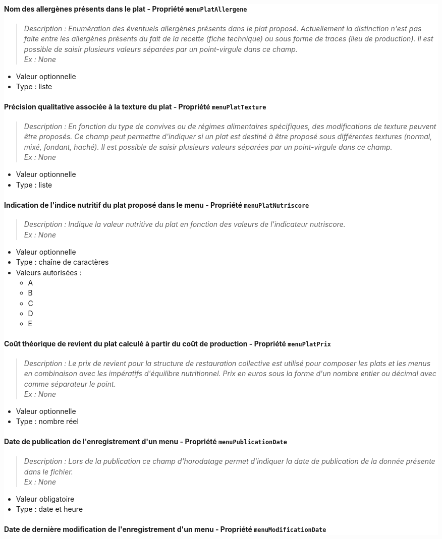 #### Nom des allergènes présents dans le plat - Propriété `menuPlatAllergene`

> *Description : Enumération des éventuels allergènes présents dans le plat proposé. Actuellement la distinction n'est pas faite entre les allergènes présents du fait de la recette (fiche technique) ou sous forme de traces (lieu de production). Il est possible de saisir plusieurs valeurs séparées par un point-virgule dans ce champ.<br/>Ex : None*
- Valeur optionnelle
- Type : liste

#### Précision qualitative associée à la texture du plat - Propriété `menuPlatTexture`

> *Description : En fonction du type de convives ou de régimes alimentaires spécifiques, des modifications de texture peuvent être proposés. Ce champ peut permettre d'indiquer si un plat est destiné à être proposé sous différentes textures (normal, mixé, fondant, haché). Il est possible de saisir plusieurs valeurs séparées par un point-virgule dans ce champ.<br/>Ex : None*
- Valeur optionnelle
- Type : liste

#### Indication de l'indice nutritif du plat proposé dans le menu - Propriété `menuPlatNutriscore`

> *Description : Indique la valeur nutritive du plat en fonction des valeurs de l'indicateur nutriscore.<br/>Ex : None*
- Valeur optionnelle
- Type : chaîne de caractères
- Valeurs autorisées : 
    - A
    - B
    - C
    - D
    - E

#### Coût théorique de revient du plat calculé à partir du coût de production - Propriété `menuPlatPrix`

> *Description : Le prix de revient pour la structure de restauration collective est utilisé pour composer les plats et les menus en combinaison avec les impératifs d'équilibre nutritionnel. Prix en euros sous la forme d'un nombre entier ou décimal avec comme séparateur le point.<br/>Ex : None*
- Valeur optionnelle
- Type : nombre réel

#### Date de publication de l'enregistrement d'un menu - Propriété `menuPublicationDate`

> *Description : Lors de la publication ce champ d'horodatage permet d'indiquer la date de publication de la donnée présente dans le fichier.<br/>Ex : None*
- Valeur obligatoire
- Type : date et heure

#### Date de dernière modification de l'enregistrement d'un menu - Propriété `menuModificationDate`
